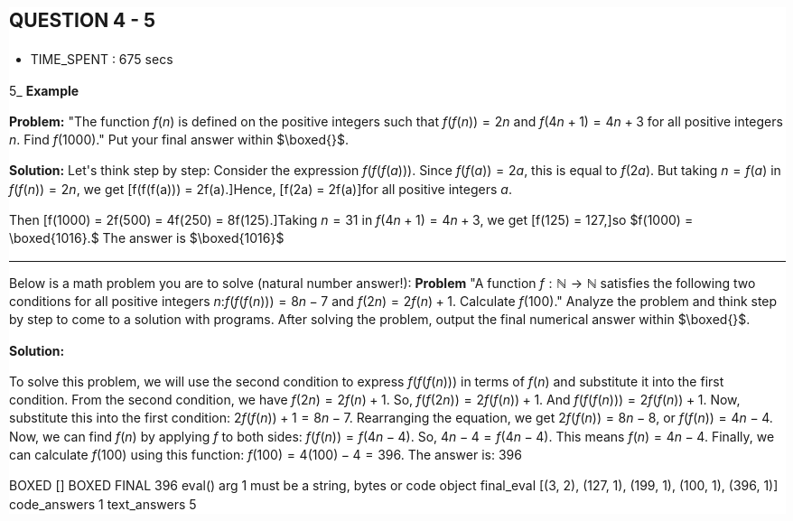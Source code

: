 ## QUESTION 4 - 5 
- TIME_SPENT : 675 secs

5_
**Example**

**Problem:** 
"The function $f(n)$ is defined on the positive integers such that $f(f(n)) = 2n$ and $f(4n + 1) = 4n + 3$ for all positive integers $n.$  Find $f(1000).$"
Put your final answer within $\boxed{}$.

**Solution:** 
Let's think step by step:
Consider the expression $f(f(f(a))).$  Since $f(f(a)) = 2a,$ this is equal to $f(2a).$  But taking $n = f(a)$ in $f(f(n)) = 2n,$ we get
\[f(f(f(a))) = 2f(a).\]Hence,
\[f(2a) = 2f(a)\]for all positive integers $a.$

Then
\[f(1000) = 2f(500) = 4f(250) = 8f(125).\]Taking $n = 31$ in $f(4n + 1) = 4n + 3,$ we get
\[f(125) = 127,\]so $f(1000) = \boxed{1016}.$ The answer is $\boxed{1016}$


---

Below is a math problem you are to solve (natural number answer!):
**Problem**
"A function $f: \mathbb N \to \mathbb N$ satisfies the following two conditions for all positive integers $n$:$f(f(f(n)))=8n-7$ and $f(2n)=2f(n)+1$. Calculate $f(100)$."
Analyze the problem and think step by step to come to a solution with programs. After solving the problem, output the final numerical answer within $\boxed{}$.

**Solution:**


To solve this problem, we will use the second condition to express $f(f(f(n)))$ in terms of $f(n)$ and substitute it into the first condition.
From the second condition, we have $f(2n) = 2f(n) + 1$.
So, $f(f(2n)) = 2f(f(n)) + 1$.
And $f(f(f(n))) = 2f(f(n)) + 1$.
Now, substitute this into the first condition: $2f(f(n)) + 1 = 8n - 7$.
Rearranging the equation, we get $2f(f(n)) = 8n - 8$, or $f(f(n)) = 4n - 4$.
Now, we can find $f(n)$ by applying $f$ to both sides: $f(f(n)) = f(4n - 4)$.
So, $4n - 4 = f(4n - 4)$.
This means $f(n) = 4n - 4$.
Finally, we can calculate $f(100)$ using this function: $f(100) = 4(100) - 4 = 396$.
The answer is: $396$

BOXED []
BOXED FINAL 396
eval() arg 1 must be a string, bytes or code object final_eval
[(3, 2), (127, 1), (199, 1), (100, 1), (396, 1)]
code_answers 1 text_answers 5


